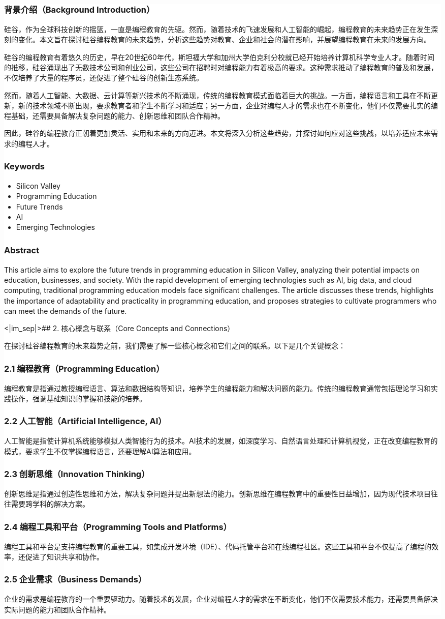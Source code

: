                  

### 背景介绍（Background Introduction）

硅谷，作为全球科技创新的摇篮，一直是编程教育的先驱。然而，随着技术的飞速发展和人工智能的崛起，编程教育的未来趋势正在发生深刻的变化。本文旨在探讨硅谷编程教育的未来趋势，分析这些趋势对教育、企业和社会的潜在影响，并展望编程教育在未来的发展方向。

硅谷的编程教育有着悠久的历史，早在20世纪60年代，斯坦福大学和加州大学伯克利分校就已经开始培养计算机科学专业人才。随着时间的推移，硅谷涌现出了无数技术公司和创业公司，这些公司在招聘时对编程能力有着极高的要求。这种需求推动了编程教育的普及和发展，不仅培养了大量的程序员，还促进了整个硅谷的创新生态系统。

然而，随着人工智能、大数据、云计算等新兴技术的不断涌现，传统的编程教育模式面临着巨大的挑战。一方面，编程语言和工具在不断更新，新的技术领域不断出现，要求教育者和学生不断学习和适应；另一方面，企业对编程人才的需求也在不断变化，他们不仅需要扎实的编程基础，还需要具备解决复杂问题的能力、创新思维和团队合作精神。

因此，硅谷的编程教育正朝着更加灵活、实用和未来的方向迈进。本文将深入分析这些趋势，并探讨如何应对这些挑战，以培养适应未来需求的编程人才。

### Keywords

* Silicon Valley
* Programming Education
* Future Trends
* AI
* Emerging Technologies

### Abstract

This article aims to explore the future trends in programming education in Silicon Valley, analyzing their potential impacts on education, businesses, and society. With the rapid development of emerging technologies such as AI, big data, and cloud computing, traditional programming education models face significant challenges. The article discusses these trends, highlights the importance of adaptability and practicality in programming education, and proposes strategies to cultivate programmers who can meet the demands of the future.

<|im_sep|>## 2. 核心概念与联系（Core Concepts and Connections）

在探讨硅谷编程教育的未来趋势之前，我们需要了解一些核心概念和它们之间的联系。以下是几个关键概念：

### 2.1 编程教育（Programming Education）

编程教育是指通过教授编程语言、算法和数据结构等知识，培养学生的编程能力和解决问题的能力。传统的编程教育通常包括理论学习和实践操作，强调基础知识的掌握和技能的培养。

### 2.2 人工智能（Artificial Intelligence, AI）

人工智能是指使计算机系统能够模拟人类智能行为的技术。AI技术的发展，如深度学习、自然语言处理和计算机视觉，正在改变编程教育的模式，要求学生不仅掌握编程语言，还要理解AI算法和应用。

### 2.3 创新思维（Innovation Thinking）

创新思维是指通过创造性思维和方法，解决复杂问题并提出新想法的能力。创新思维在编程教育中的重要性日益增加，因为现代技术项目往往需要跨学科的解决方案。

### 2.4 编程工具和平台（Programming Tools and Platforms）

编程工具和平台是支持编程教育的重要工具，如集成开发环境（IDE）、代码托管平台和在线编程社区。这些工具和平台不仅提高了编程的效率，还促进了知识共享和协作。

### 2.5 企业需求（Business Demands）

企业的需求是编程教育的一个重要驱动力。随着技术的发展，企业对编程人才的需求在不断变化，他们不仅需要技术能力，还需要具备解决实际问题的能力和团队合作精神。

